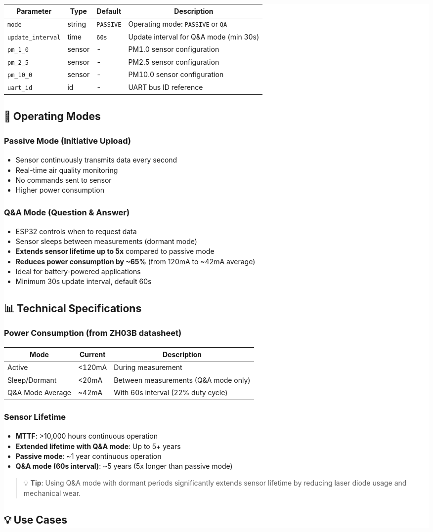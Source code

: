 | Parameter | Type | Default | Description |
|-----------|------|---------|-------------|
| `mode` | string | `PASSIVE` | Operating mode: `PASSIVE` or `QA` |
| `update_interval` | time | `60s` | Update interval for Q&A mode (min 30s) |
| `pm_1_0` | sensor | - | PM1.0 sensor configuration |
| `pm_2_5` | sensor | - | PM2.5 sensor configuration |
| `pm_10_0` | sensor | - | PM10.0 sensor configuration |
| `uart_id` | id | - | UART bus ID reference |

## 🔄 Operating Modes

### Passive Mode (Initiative Upload)
- Sensor continuously transmits data every second
- Real-time air quality monitoring
- No commands sent to sensor
- Higher power consumption

### Q&A Mode (Question & Answer)
- ESP32 controls when to request data
- Sensor sleeps between measurements (dormant mode)
- **Extends sensor lifetime up to 5x** compared to passive mode
- **Reduces power consumption by ~65%** (from 120mA to ~42mA average)
- Ideal for battery-powered applications
- Minimum 30s update interval, default 60s

## 📊 Technical Specifications

### Power Consumption (from ZH03B datasheet)
| Mode | Current | Description |
|------|---------|-------------|
| Active | <120mA | During measurement |
| Sleep/Dormant | <20mA | Between measurements (Q&A mode only) |
| Q&A Mode Average | ~42mA | With 60s interval (22% duty cycle) |

### Sensor Lifetime
- **MTTF**: >10,000 hours continuous operation
- **Extended lifetime with Q&A mode**: Up to 5+ years
- **Passive mode**: ~1 year continuous operation
- **Q&A mode (60s interval)**: ~5 years (5x longer than passive mode)

> 💡 **Tip**: Using Q&A mode with dormant periods significantly extends sensor lifetime by reducing laser diode usage and mechanical wear.

## 💡 Use Cases

